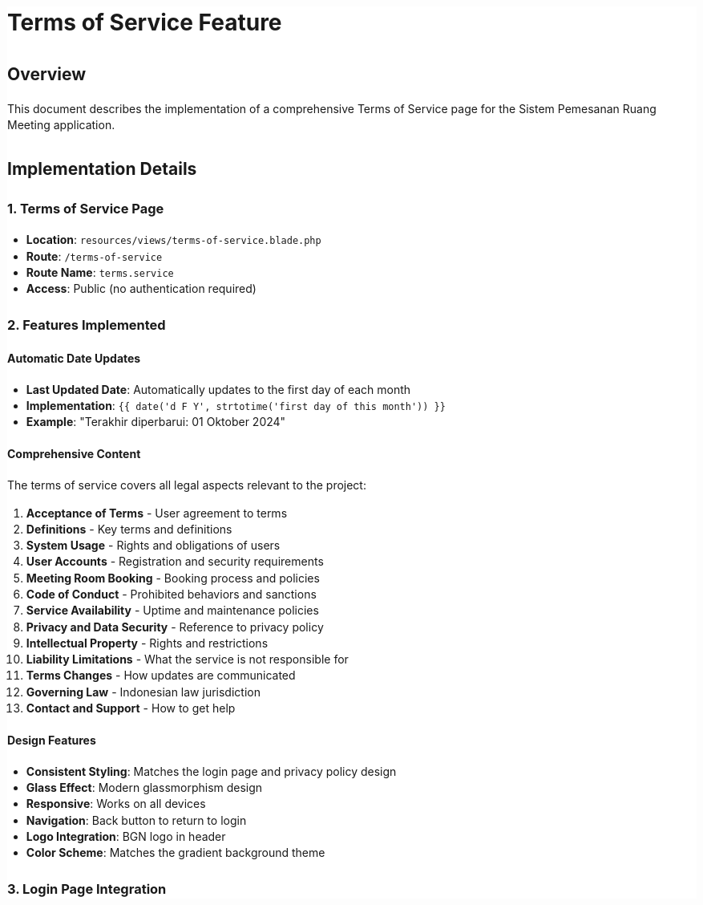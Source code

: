 # Terms of Service Feature

## Overview
This document describes the implementation of a comprehensive Terms of Service page for the Sistem Pemesanan Ruang Meeting application.

## Implementation Details

### 1. **Terms of Service Page**
- **Location**: `resources/views/terms-of-service.blade.php`
- **Route**: `/terms-of-service`
- **Route Name**: `terms.service`
- **Access**: Public (no authentication required)

### 2. **Features Implemented**

#### **Automatic Date Updates**
- **Last Updated Date**: Automatically updates to the first day of each month
- **Implementation**: `{{ date('d F Y', strtotime('first day of this month')) }}`
- **Example**: "Terakhir diperbarui: 01 Oktober 2024"

#### **Comprehensive Content**
The terms of service covers all legal aspects relevant to the project:

1. **Acceptance of Terms** - User agreement to terms
2. **Definitions** - Key terms and definitions
3. **System Usage** - Rights and obligations of users
4. **User Accounts** - Registration and security requirements
5. **Meeting Room Booking** - Booking process and policies
6. **Code of Conduct** - Prohibited behaviors and sanctions
7. **Service Availability** - Uptime and maintenance policies
8. **Privacy and Data Security** - Reference to privacy policy
9. **Intellectual Property** - Rights and restrictions
10. **Liability Limitations** - What the service is not responsible for
11. **Terms Changes** - How updates are communicated
12. **Governing Law** - Indonesian law jurisdiction
13. **Contact and Support** - How to get help

#### **Design Features**
- **Consistent Styling**: Matches the login page and privacy policy design
- **Glass Effect**: Modern glassmorphism design
- **Responsive**: Works on all devices
- **Navigation**: Back button to return to login
- **Logo Integration**: BGN logo in header
- **Color Scheme**: Matches the gradient background theme

### 3. **Login Page Integration**
